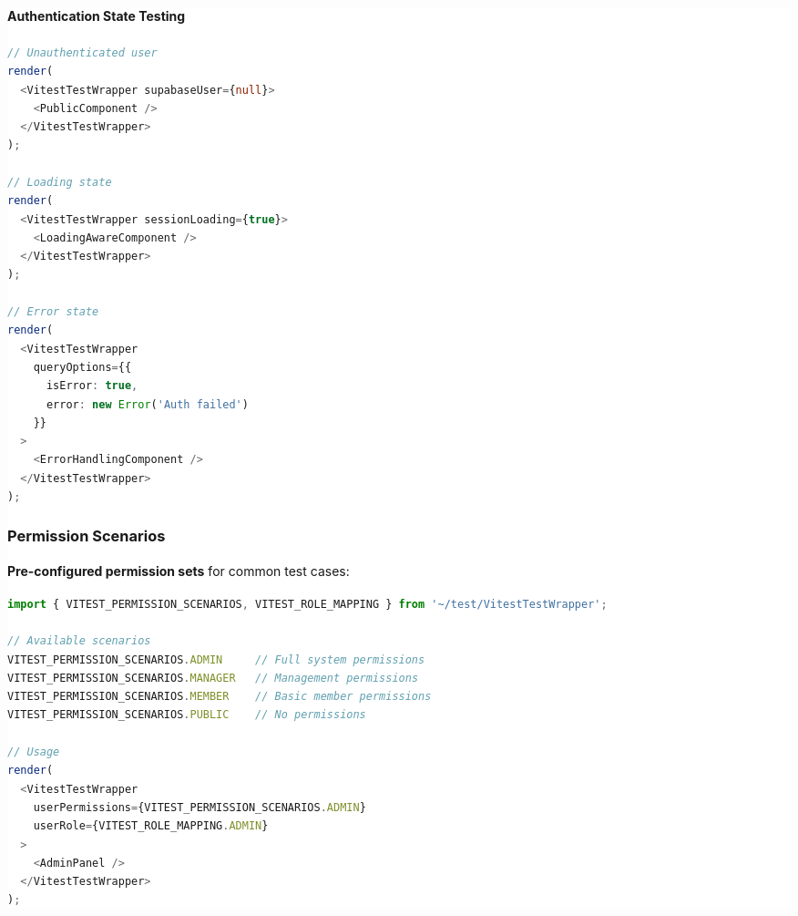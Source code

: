 #### Authentication State Testing

```typescript
// Unauthenticated user
render(
  <VitestTestWrapper supabaseUser={null}>
    <PublicComponent />
  </VitestTestWrapper>
);

// Loading state
render(
  <VitestTestWrapper sessionLoading={true}>
    <LoadingAwareComponent />
  </VitestTestWrapper>
);

// Error state
render(
  <VitestTestWrapper
    queryOptions={{
      isError: true,
      error: new Error('Auth failed')
    }}
  >
    <ErrorHandlingComponent />
  </VitestTestWrapper>
);
```

### Permission Scenarios

**Pre-configured permission sets** for common test cases:

```typescript
import { VITEST_PERMISSION_SCENARIOS, VITEST_ROLE_MAPPING } from '~/test/VitestTestWrapper';

// Available scenarios
VITEST_PERMISSION_SCENARIOS.ADMIN     // Full system permissions
VITEST_PERMISSION_SCENARIOS.MANAGER   // Management permissions
VITEST_PERMISSION_SCENARIOS.MEMBER    // Basic member permissions
VITEST_PERMISSION_SCENARIOS.PUBLIC    // No permissions

// Usage
render(
  <VitestTestWrapper
    userPermissions={VITEST_PERMISSION_SCENARIOS.ADMIN}
    userRole={VITEST_ROLE_MAPPING.ADMIN}
  >
    <AdminPanel />
  </VitestTestWrapper>
);
```
